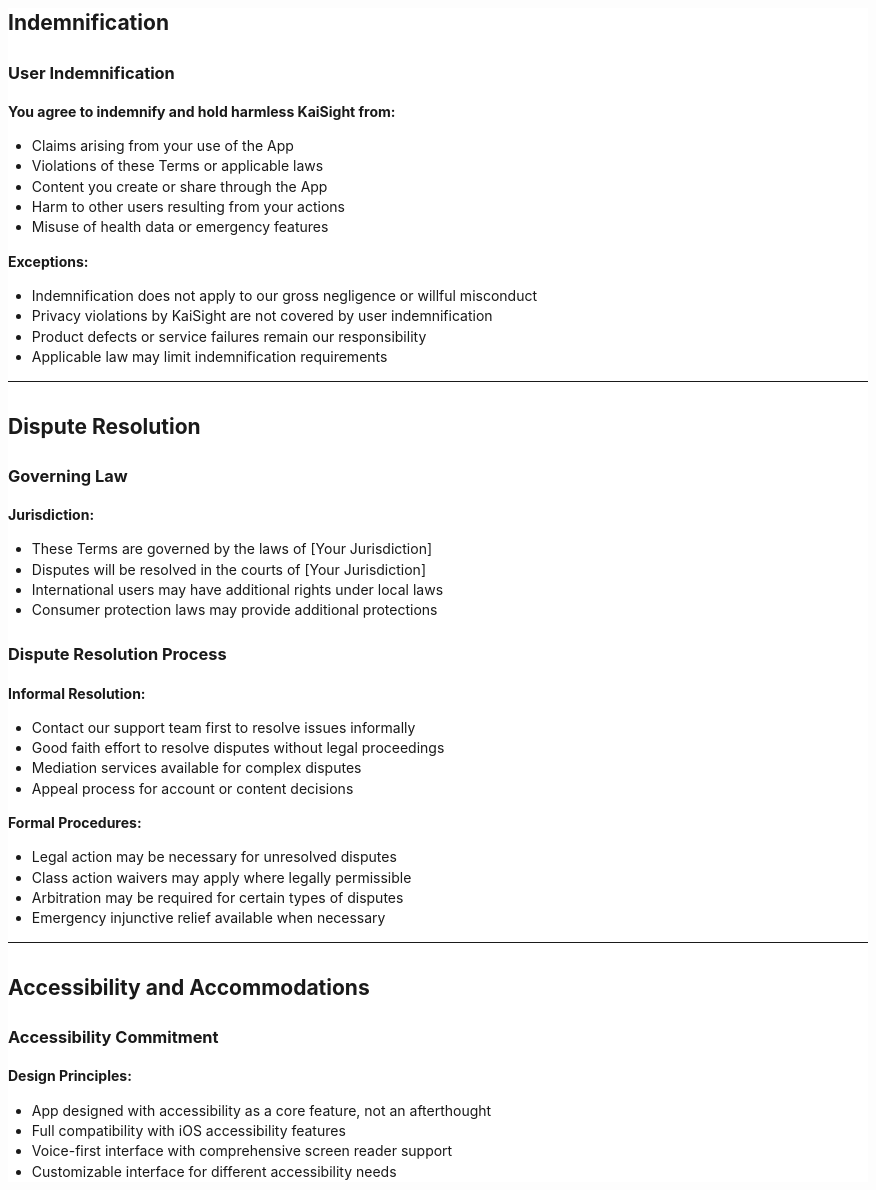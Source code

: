 
## Indemnification

### User Indemnification

**You agree to indemnify and hold harmless KaiSight from:**
- Claims arising from your use of the App
- Violations of these Terms or applicable laws
- Content you create or share through the App
- Harm to other users resulting from your actions
- Misuse of health data or emergency features

**Exceptions:**
- Indemnification does not apply to our gross negligence or willful misconduct
- Privacy violations by KaiSight are not covered by user indemnification
- Product defects or service failures remain our responsibility
- Applicable law may limit indemnification requirements

---

## Dispute Resolution

### Governing Law

**Jurisdiction:**
- These Terms are governed by the laws of [Your Jurisdiction]
- Disputes will be resolved in the courts of [Your Jurisdiction]
- International users may have additional rights under local laws
- Consumer protection laws may provide additional protections

### Dispute Resolution Process

**Informal Resolution:**
- Contact our support team first to resolve issues informally
- Good faith effort to resolve disputes without legal proceedings
- Mediation services available for complex disputes
- Appeal process for account or content decisions

**Formal Procedures:**
- Legal action may be necessary for unresolved disputes
- Class action waivers may apply where legally permissible
- Arbitration may be required for certain types of disputes
- Emergency injunctive relief available when necessary

---

## Accessibility and Accommodations

### Accessibility Commitment

**Design Principles:**
- App designed with accessibility as a core feature, not an afterthought
- Full compatibility with iOS accessibility features
- Voice-first interface with comprehensive screen reader support
- Customizable interface for different accessibility needs
